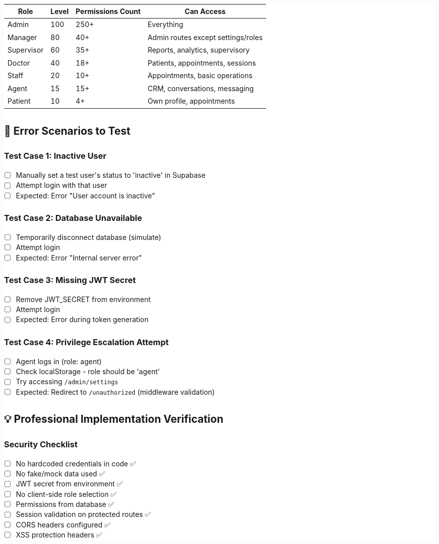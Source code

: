 | Role       | Level | Permissions Count | Can Access                         |
| ---------- | ----- | ----------------- | ---------------------------------- |
| Admin      | 100   | 250+              | Everything                         |
| Manager    | 80    | 40+               | Admin routes except settings/roles |
| Supervisor | 60    | 35+               | Reports, analytics, supervisory    |
| Doctor     | 40    | 18+               | Patients, appointments, sessions   |
| Staff      | 20    | 10+               | Appointments, basic operations     |
| Agent      | 15    | 15+               | CRM, conversations, messaging      |
| Patient    | 10    | 4+                | Own profile, appointments          |

## 🚨 Error Scenarios to Test

### Test Case 1: Inactive User

- [ ] Manually set a test user's status to 'inactive' in Supabase
- [ ] Attempt login with that user
- [ ] Expected: Error "User account is inactive"

### Test Case 2: Database Unavailable

- [ ] Temporarily disconnect database (simulate)
- [ ] Attempt login
- [ ] Expected: Error "Internal server error"

### Test Case 3: Missing JWT Secret

- [ ] Remove JWT_SECRET from environment
- [ ] Attempt login
- [ ] Expected: Error during token generation

### Test Case 4: Privilege Escalation Attempt

- [ ] Agent logs in (role: agent)
- [ ] Check localStorage - role should be 'agent'
- [ ] Try accessing `/admin/settings`
- [ ] Expected: Redirect to `/unauthorized` (middleware validation)

## 💡 Professional Implementation Verification

### Security Checklist

- [ ] No hardcoded credentials in code ✅
- [ ] No fake/mock data used ✅
- [ ] JWT secret from environment ✅
- [ ] No client-side role selection ✅
- [ ] Permissions from database ✅
- [ ] Session validation on protected routes ✅
- [ ] CORS headers configured ✅
- [ ] XSS protection headers ✅
